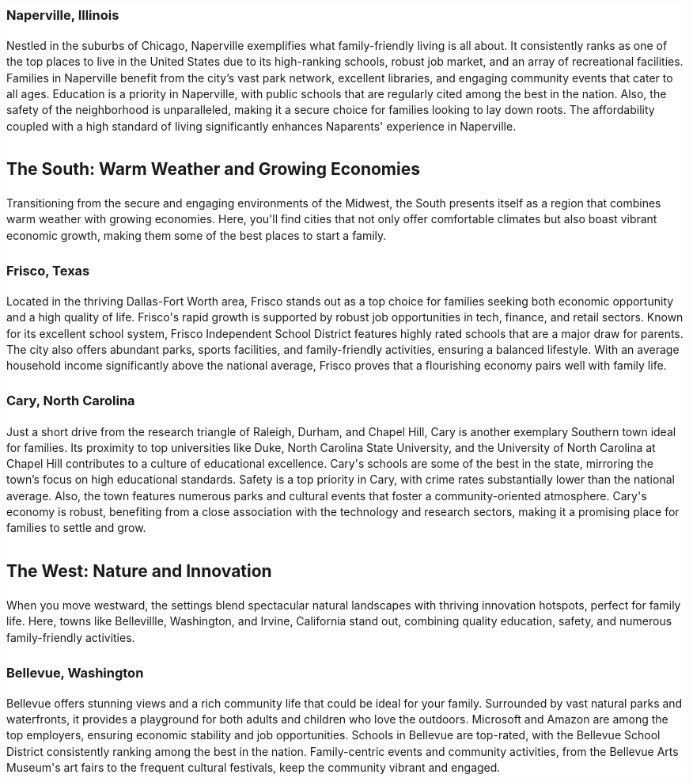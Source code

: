 ### Naperville, Illinois

Nestled in the suburbs of Chicago, Naperville exemplifies what family-friendly living is all about. It consistently ranks as one of the top places to live in the United States due to its high-ranking schools, robust job market, and an array of recreational facilities. Families in Naperville benefit from the city’s vast park network, excellent libraries, and engaging community events that cater to all ages. Education is a priority in Naperville, with public schools that are regularly cited among the best in the nation. Also, the safety of the neighborhood is unparalleled, making it a secure choice for families looking to lay down roots. The affordability coupled with a high standard of living significantly enhances Naparents' experience in Naperville.

The South: Warm Weather and Growing Economies
---------------------------------------------

Transitioning from the secure and engaging environments of the Midwest, the South presents itself as a region that combines warm weather with growing economies. Here, you'll find cities that not only offer comfortable climates but also boast vibrant economic growth, making them some of the best places to start a family.

### Frisco, Texas

Located in the thriving Dallas-Fort Worth area, Frisco stands out as a top choice for families seeking both economic opportunity and a high quality of life. Frisco's rapid growth is supported by robust job opportunities in tech, finance, and retail sectors. Known for its excellent school system, Frisco Independent School District features highly rated schools that are a major draw for parents. The city also offers abundant parks, sports facilities, and family-friendly activities, ensuring a balanced lifestyle. With an average household income significantly above the national average, Frisco proves that a flourishing economy pairs well with family life.

### Cary, North Carolina

Just a short drive from the research triangle of Raleigh, Durham, and Chapel Hill, Cary is another exemplary Southern town ideal for families. Its proximity to top universities like Duke, North Carolina State University, and the University of North Carolina at Chapel Hill contributes to a culture of educational excellence. Cary's schools are some of the best in the state, mirroring the town’s focus on high educational standards. Safety is a top priority in Cary, with crime rates substantially lower than the national average. Also, the town features numerous parks and cultural events that foster a community-oriented atmosphere. Cary's economy is robust, benefiting from a close association with the technology and research sectors, making it a promising place for families to settle and grow.

The West: Nature and Innovation
-------------------------------

When you move westward, the settings blend spectacular natural landscapes with thriving innovation hotspots, perfect for family life. Here, towns like Bellevillle, Washington, and Irvine, California stand out, combining quality education, safety, and numerous family-friendly activities.

### Bellevue, Washington

Bellevue offers stunning views and a rich community life that could be ideal for your family. Surrounded by vast natural parks and waterfronts, it provides a playground for both adults and children who love the outdoors. Microsoft and Amazon are among the top employers, ensuring economic stability and job opportunities. Schools in Bellevue are top-rated, with the Bellevue School District consistently ranking among the best in the nation. Family-centric events and community activities, from the Bellevue Arts Museum's art fairs to the frequent cultural festivals, keep the community vibrant and engaged.
